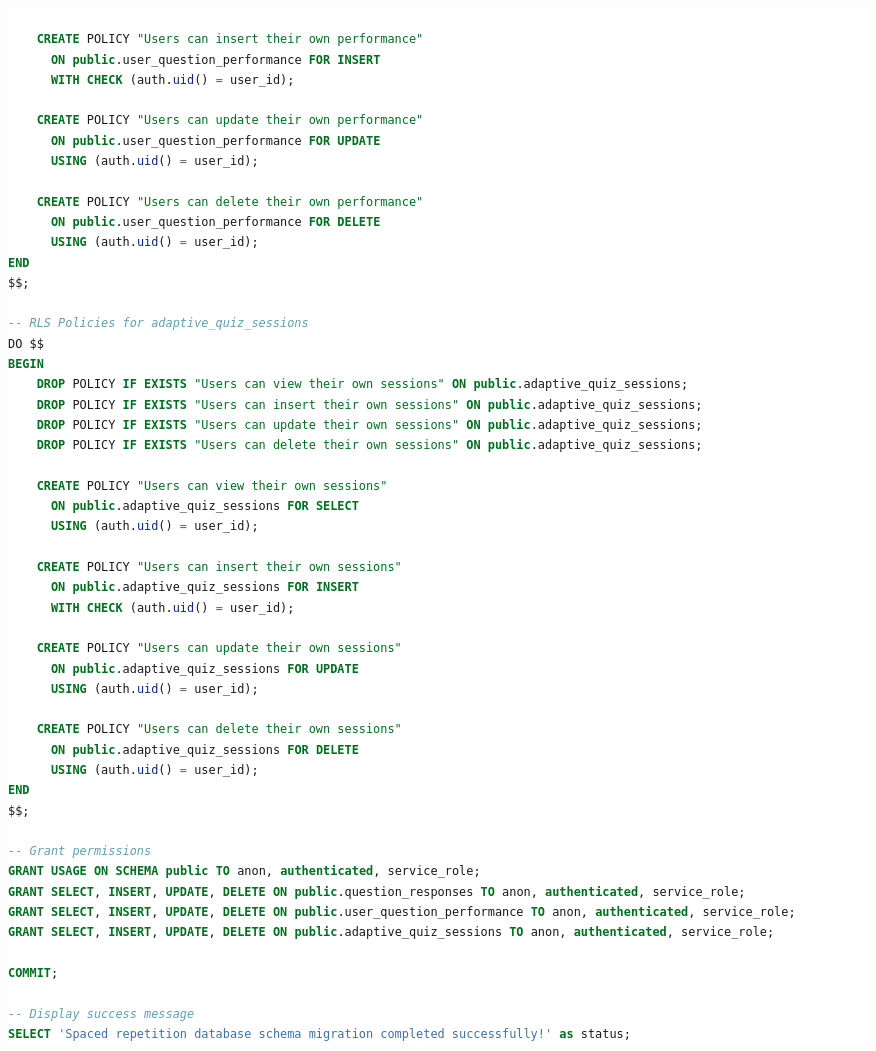 ```sql
    
    CREATE POLICY "Users can insert their own performance"
      ON public.user_question_performance FOR INSERT
      WITH CHECK (auth.uid() = user_id);
    
    CREATE POLICY "Users can update their own performance"
      ON public.user_question_performance FOR UPDATE
      USING (auth.uid() = user_id);
    
    CREATE POLICY "Users can delete their own performance"
      ON public.user_question_performance FOR DELETE
      USING (auth.uid() = user_id);
END
$$;

-- RLS Policies for adaptive_quiz_sessions
DO $$
BEGIN
    DROP POLICY IF EXISTS "Users can view their own sessions" ON public.adaptive_quiz_sessions;
    DROP POLICY IF EXISTS "Users can insert their own sessions" ON public.adaptive_quiz_sessions;
    DROP POLICY IF EXISTS "Users can update their own sessions" ON public.adaptive_quiz_sessions;
    DROP POLICY IF EXISTS "Users can delete their own sessions" ON public.adaptive_quiz_sessions;
    
    CREATE POLICY "Users can view their own sessions"
      ON public.adaptive_quiz_sessions FOR SELECT
      USING (auth.uid() = user_id);
    
    CREATE POLICY "Users can insert their own sessions"
      ON public.adaptive_quiz_sessions FOR INSERT
      WITH CHECK (auth.uid() = user_id);
    
    CREATE POLICY "Users can update their own sessions"
      ON public.adaptive_quiz_sessions FOR UPDATE
      USING (auth.uid() = user_id);
    
    CREATE POLICY "Users can delete their own sessions"
      ON public.adaptive_quiz_sessions FOR DELETE
      USING (auth.uid() = user_id);
END
$$;

-- Grant permissions
GRANT USAGE ON SCHEMA public TO anon, authenticated, service_role;
GRANT SELECT, INSERT, UPDATE, DELETE ON public.question_responses TO anon, authenticated, service_role;
GRANT SELECT, INSERT, UPDATE, DELETE ON public.user_question_performance TO anon, authenticated, service_role;
GRANT SELECT, INSERT, UPDATE, DELETE ON public.adaptive_quiz_sessions TO anon, authenticated, service_role;

COMMIT;

-- Display success message
SELECT 'Spaced repetition database schema migration completed successfully!' as status;
```
